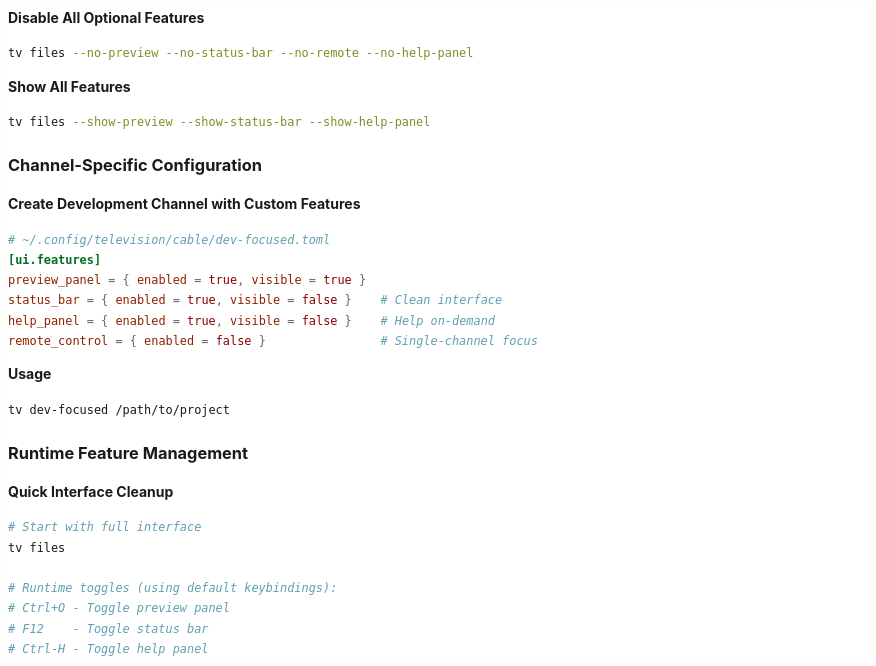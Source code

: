 **Disable All Optional Features**

```bash
tv files --no-preview --no-status-bar --no-remote --no-help-panel
```

**Show All Features**

```bash
tv files --show-preview --show-status-bar --show-help-panel
```

### Channel-Specific Configuration

**Create Development Channel with Custom Features**

```toml
# ~/.config/television/cable/dev-focused.toml
[ui.features]
preview_panel = { enabled = true, visible = true }
status_bar = { enabled = true, visible = false }    # Clean interface
help_panel = { enabled = true, visible = false }    # Help on-demand
remote_control = { enabled = false }                # Single-channel focus
```

**Usage**

```bash
tv dev-focused /path/to/project
```

### Runtime Feature Management

**Quick Interface Cleanup**

```bash
# Start with full interface
tv files

# Runtime toggles (using default keybindings):
# Ctrl+O - Toggle preview panel
# F12    - Toggle status bar
# Ctrl-H - Toggle help panel
```
